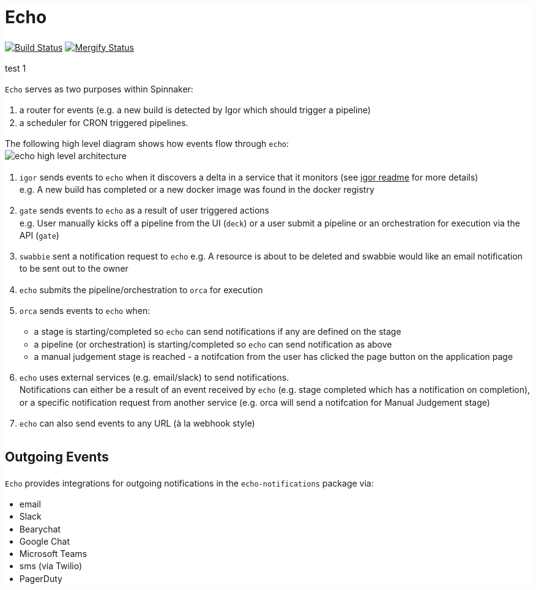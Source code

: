 # Echo
[![Build Status](https://api.travis-ci.org/spinnaker/echo.svg?branch=master)](https://travis-ci.org/spinnaker/echo)
[![Mergify Status](https://img.shields.io/endpoint.svg?url=https://gh.mergify.io/badges/spinnaker/echo&style=flat)](https://mergify.io)

test 1

`Echo` serves as two purposes within Spinnaker:  
1. a router for events (e.g. a new build is detected by Igor which should trigger a pipeline)
2. a scheduler for CRON triggered pipelines.

The following high level diagram shows how events flow through `echo`:  
![echo high level architecture](docs/echo.png)
  

1. `igor` sends events to `echo` when it discovers a delta in a service that it monitors (see [igor readme](https://github.com/spinnaker/igor/#common-polling-architecture) for more details)  
    e.g. A new build has completed or a new docker image was found in the docker registry

2. `gate` sends events to `echo` as a result of user triggered actions  
    e.g. User manually kicks off a pipeline from the UI (`deck`) or a user submit a pipeline or an orchestration for execution via the API (`gate`)

3. `swabbie` sent a notification request to `echo`
    e.g. A resource is about to be deleted and swabbie would like an email notification to be sent out to the owner
   
4. `echo` submits the pipeline/orchestration to `orca` for execution

5. `orca` sends events to `echo` when:
    - a stage is starting/completed so `echo` can send notifications if any are defined on the stage
    - a pipeline (or orchestration) is starting/completed so `echo` can send notification as above
    - a manual judgement stage is reached - a notifcation from the user has clicked the page button on the application page

6. `echo` uses external services (e.g. email/slack) to send notifications.  
    Notifications can either be a result of an event received by `echo` (e.g. stage completed which has a notification on completion), or a specific notification request from another service (e.g. orca will send a notifcation for Manual Judgement stage)

7. `echo` can also send events to any URL (à la webhook style)


## Outgoing Events

`Echo` provides integrations for outgoing notifications in the `echo-notifications` package via:

* email
* Slack
* Bearychat
* Google Chat
* Microsoft Teams
* sms (via Twilio)
* PagerDuty
